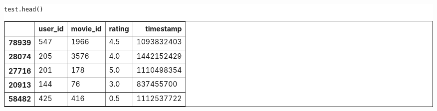 ```python
test.head()
```

<div>
<table border="1" class="dataframe">
  <thead>
    <tr style="text-align: right;">
      <th></th>
      <th>user_id</th>
      <th>movie_id</th>
      <th>rating</th>
      <th>timestamp</th>
    </tr>
  </thead>
  <tbody>
    <tr>
      <th>78939</th>
      <td>547</td>
      <td>1966</td>
      <td>4.5</td>
      <td>1093832403</td>
    </tr>
    <tr>
      <th>28074</th>
      <td>205</td>
      <td>3576</td>
      <td>4.0</td>
      <td>1442152429</td>
    </tr>
    <tr>
      <th>27716</th>
      <td>201</td>
      <td>178</td>
      <td>5.0</td>
      <td>1110498354</td>
    </tr>
    <tr>
      <th>20913</th>
      <td>144</td>
      <td>76</td>
      <td>3.0</td>
      <td>837455700</td>
    </tr>
    <tr>
      <th>58482</th>
      <td>425</td>
      <td>416</td>
      <td>0.5</td>
      <td>1112537722</td>
    </tr>
  </tbody>
</table>
</div>
